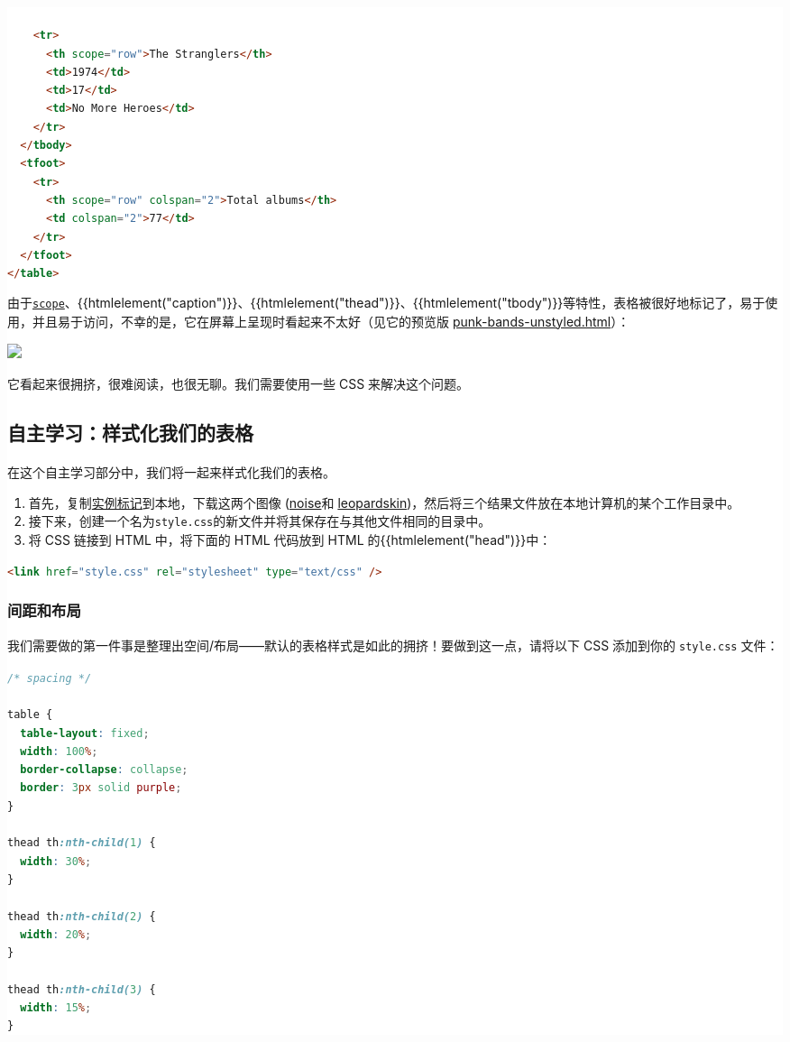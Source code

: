 ```html

    <tr>
      <th scope="row">The Stranglers</th>
      <td>1974</td>
      <td>17</td>
      <td>No More Heroes</td>
    </tr>
  </tbody>
  <tfoot>
    <tr>
      <th scope="row" colspan="2">Total albums</th>
      <td colspan="2">77</td>
    </tr>
  </tfoot>
</table>
```

由于[`scope`](/zh-CN/docs/Web/HTML/Element/th#scope)、{{htmlelement("caption")}}、{{htmlelement("thead")}}、{{htmlelement("tbody")}}等特性，表格被很好地标记了，易于使用，并且易于访问，不幸的是，它在屏幕上呈现时看起来不太好（见它的预览版 [punk-bands-unstyled.html](http://mdn.github.io/learning-area/css/styling-boxes/styling-tables/punk-bands-unstyled.html)）：

![](table-unstyled.png)

它看起来很拥挤，很难阅读，也很无聊。我们需要使用一些 CSS 来解决这个问题。

## 自主学习：样式化我们的表格

在这个自主学习部分中，我们将一起来样式化我们的表格。

1. 首先，复制[实例标记](https://github.com/mdn/learning-area/blob/main/css/styling-boxes/styling-tables/punk-bands-unstyled.html)到本地，下载这两个图像 ([noise](https://github.com/mdn/learning-area/blob/main/css/styling-boxes/styling-tables/noise.png)和 [leopardskin](https://github.com/mdn/learning-area/blob/main/css/styling-boxes/styling-tables/leopardskin.jpg))，然后将三个结果文件放在本地计算机的某个工作目录中。
2. 接下来，创建一个名为`style.css`的新文件并将其保存在与其他文件相同的目录中。
3. 将 CSS 链接到 HTML 中，将下面的 HTML 代码放到 HTML 的{{htmlelement("head")}}中：

```html
<link href="style.css" rel="stylesheet" type="text/css" />
```

### 间距和布局

我们需要做的第一件事是整理出空间/布局——默认的表格样式是如此的拥挤！要做到这一点，请将以下 CSS 添加到你的 `style.css` 文件：

```css
/* spacing */

table {
  table-layout: fixed;
  width: 100%;
  border-collapse: collapse;
  border: 3px solid purple;
}

thead th:nth-child(1) {
  width: 30%;
}

thead th:nth-child(2) {
  width: 20%;
}

thead th:nth-child(3) {
  width: 15%;
}
```